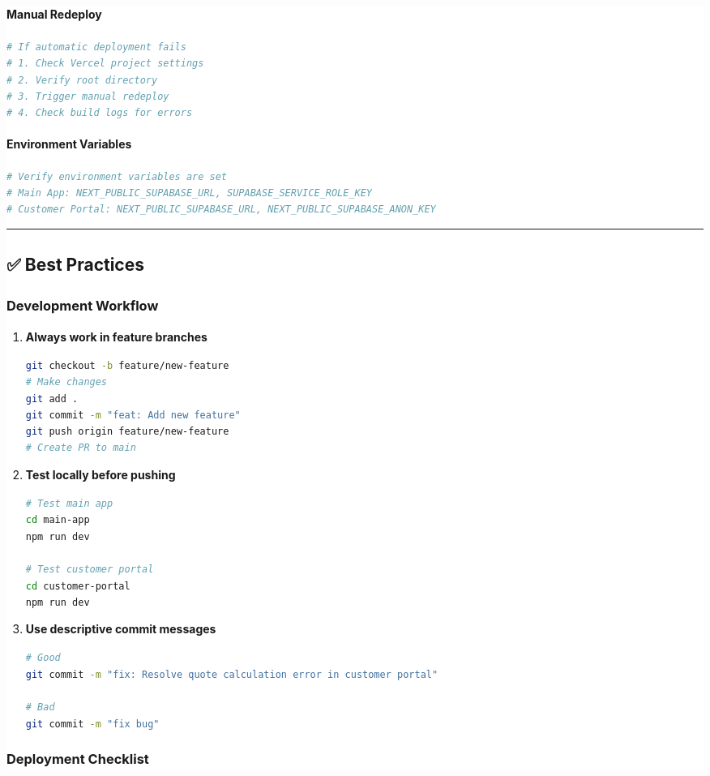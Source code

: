 #### **Manual Redeploy**
```bash
# If automatic deployment fails
# 1. Check Vercel project settings
# 2. Verify root directory
# 3. Trigger manual redeploy
# 4. Check build logs for errors
```

#### **Environment Variables**
```bash
# Verify environment variables are set
# Main App: NEXT_PUBLIC_SUPABASE_URL, SUPABASE_SERVICE_ROLE_KEY
# Customer Portal: NEXT_PUBLIC_SUPABASE_URL, NEXT_PUBLIC_SUPABASE_ANON_KEY
```

---

## ✅ Best Practices

### **Development Workflow**

1. **Always work in feature branches**
   ```bash
   git checkout -b feature/new-feature
   # Make changes
   git add .
   git commit -m "feat: Add new feature"
   git push origin feature/new-feature
   # Create PR to main
   ```

2. **Test locally before pushing**
   ```bash
   # Test main app
   cd main-app
   npm run dev
   
   # Test customer portal
   cd customer-portal
   npm run dev
   ```

3. **Use descriptive commit messages**
   ```bash
   # Good
   git commit -m "fix: Resolve quote calculation error in customer portal"
   
   # Bad
   git commit -m "fix bug"
   ```

### **Deployment Checklist**
